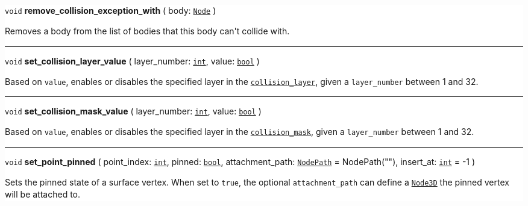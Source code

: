 `void` **remove_collision_exception_with** ( body: [`Node`](class_node.md) )<div id="class_softbody3d_method_remove_collision_exception_with"></div>

Removes a body from the list of bodies that this body can't collide with.



---

<div id="_class_softbody3d_method_set_collision_layer_value"></div>

`void` **set_collision_layer_value** ( layer_number: [`int`](class_int.md), value: [`bool`](class_bool.md) )<div id="class_softbody3d_method_set_collision_layer_value"></div>

Based on `value`, enables or disables the specified layer in the [`collision_layer`](class_softbody3d.md#class_softbody3d_property_collision_layer), given a `layer_number` between 1 and 32.



---

<div id="_class_softbody3d_method_set_collision_mask_value"></div>

`void` **set_collision_mask_value** ( layer_number: [`int`](class_int.md), value: [`bool`](class_bool.md) )<div id="class_softbody3d_method_set_collision_mask_value"></div>

Based on `value`, enables or disables the specified layer in the [`collision_mask`](class_softbody3d.md#class_softbody3d_property_collision_mask), given a `layer_number` between 1 and 32.



---

<div id="_class_softbody3d_method_set_point_pinned"></div>

`void` **set_point_pinned** ( point_index: [`int`](class_int.md), pinned: [`bool`](class_bool.md), attachment_path: [`NodePath`](class_nodepath.md) = NodePath(""), insert_at: [`int`](class_int.md) = -1 )<div id="class_softbody3d_method_set_point_pinned"></div>

Sets the pinned state of a surface vertex. When set to `true`, the optional `attachment_path` can define a [`Node3D`](class_node3d.md) the pinned vertex will be attached to.

[^virtual]: 本方法通常需要用户覆盖才能生效。
[^const]: 本方法无副作用，不会修改该实例的任何成员变量。
[^vararg]: 本方法除了能接受在此处描述的参数外，还能够继续接受任意数量的参数。
[^constructor]: 本方法用于构造某个类型。
[^static]: 调用本方法无需实例，可直接使用类名进行调用。
[^operator]: 本方法描述的是使用本类型作为左操作数的有效运算符。
[^bitfield]: 这个值是由下列位标志构成位掩码的整数。
[^void]: 无返回值。
